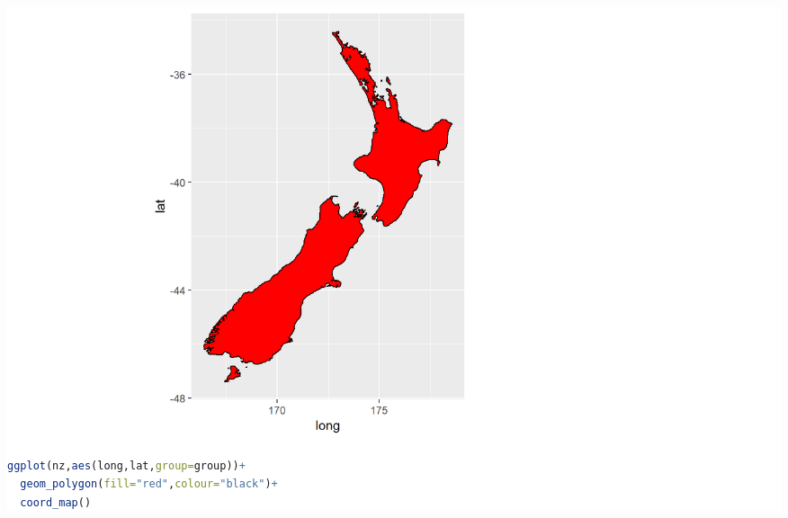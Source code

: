 <img src="R4DS_Solutions_files/figure-html/unnamed-chunk-48-1.png" width="672" />

```r
ggplot(nz,aes(long,lat,group=group))+
  geom_polygon(fill="red",colour="black")+
  coord_map()
```
